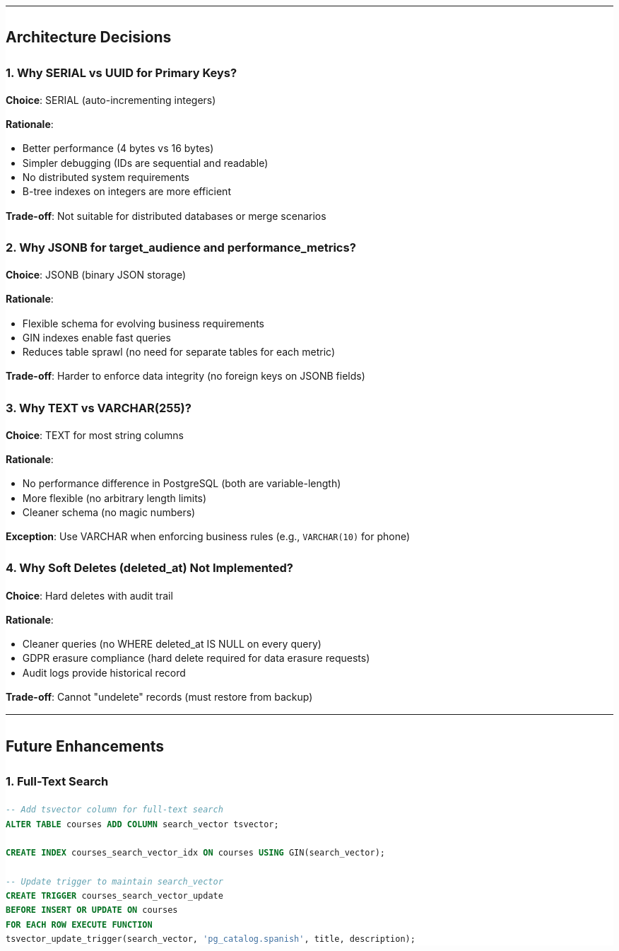 
---

## Architecture Decisions

### 1. Why SERIAL vs UUID for Primary Keys?
**Choice**: SERIAL (auto-incrementing integers)

**Rationale**:
- Better performance (4 bytes vs 16 bytes)
- Simpler debugging (IDs are sequential and readable)
- No distributed system requirements
- B-tree indexes on integers are more efficient

**Trade-off**: Not suitable for distributed databases or merge scenarios

### 2. Why JSONB for target_audience and performance_metrics?
**Choice**: JSONB (binary JSON storage)

**Rationale**:
- Flexible schema for evolving business requirements
- GIN indexes enable fast queries
- Reduces table sprawl (no need for separate tables for each metric)

**Trade-off**: Harder to enforce data integrity (no foreign keys on JSONB fields)

### 3. Why TEXT vs VARCHAR(255)?
**Choice**: TEXT for most string columns

**Rationale**:
- No performance difference in PostgreSQL (both are variable-length)
- More flexible (no arbitrary length limits)
- Cleaner schema (no magic numbers)

**Exception**: Use VARCHAR when enforcing business rules (e.g., `VARCHAR(10)` for phone)

### 4. Why Soft Deletes (deleted_at) Not Implemented?
**Choice**: Hard deletes with audit trail

**Rationale**:
- Cleaner queries (no WHERE deleted_at IS NULL on every query)
- GDPR erasure compliance (hard delete required for data erasure requests)
- Audit logs provide historical record

**Trade-off**: Cannot "undelete" records (must restore from backup)

---

## Future Enhancements

### 1. Full-Text Search
```sql
-- Add tsvector column for full-text search
ALTER TABLE courses ADD COLUMN search_vector tsvector;

CREATE INDEX courses_search_vector_idx ON courses USING GIN(search_vector);

-- Update trigger to maintain search_vector
CREATE TRIGGER courses_search_vector_update
BEFORE INSERT OR UPDATE ON courses
FOR EACH ROW EXECUTE FUNCTION
tsvector_update_trigger(search_vector, 'pg_catalog.spanish', title, description);
```
